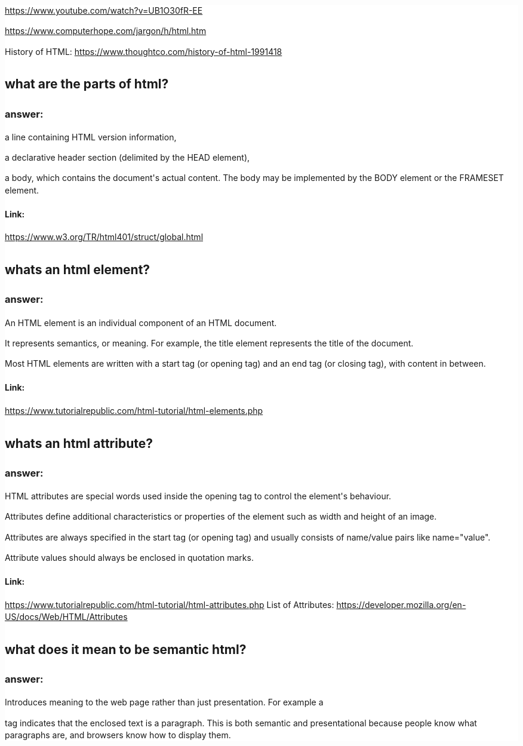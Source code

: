 https://www.youtube.com/watch?v=UB1O30fR-EE

https://www.computerhope.com/jargon/h/html.htm

History of HTML: https://www.thoughtco.com/history-of-html-1991418

## what are the parts of html?
### answer:
a line containing HTML version information,

a declarative header section (delimited by the HEAD element),

a body, which contains the document's actual content. The body may be implemented by the BODY element or the FRAMESET element.
#### Link:
https://www.w3.org/TR/html401/struct/global.html

## whats an html element?
### answer:
An HTML element is an individual component of an HTML document. 

It represents semantics, or meaning. For example, the title element represents the title of the document. 

Most HTML elements are written with a start tag (or opening tag) and an end tag (or closing tag), with content in between.
#### Link:
https://www.tutorialrepublic.com/html-tutorial/html-elements.php

## whats an html attribute?
### answer:
HTML attributes are special words used inside the opening tag to control the element's behaviour.

Attributes define additional characteristics or properties of the element such as width and height of an image. 

Attributes are always specified in the start tag (or opening tag) and usually consists of name/value pairs like name="value". 

Attribute values should always be enclosed in quotation marks.
#### Link:
https://www.tutorialrepublic.com/html-tutorial/html-attributes.php
List of Attributes: https://developer.mozilla.org/en-US/docs/Web/HTML/Attributes

## what does it mean to be semantic html?
### answer:
Introduces meaning to the web page rather than just presentation. For example a <p> tag indicates that the enclosed text is a paragraph. This is both semantic and presentational because people know what paragraphs are, and browsers know how to display them.
